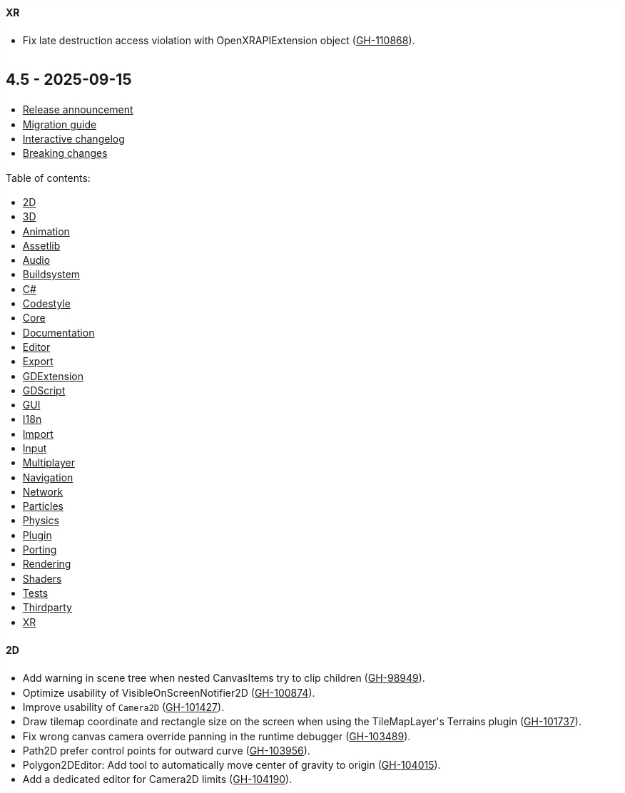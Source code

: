 #### XR

- Fix late destruction access violation with OpenXRAPIExtension object ([GH-110868](https://github.com/godotengine/godot/pull/110868)).

## 4.5 - 2025-09-15

- [Release announcement](https://godotengine.org/releases/4.5/)
- [Migration guide](https://docs.godotengine.org/en/latest/tutorials/migrating/upgrading_to_godot_4.5.html)
- [Interactive changelog](https://godotengine.github.io/godot-interactive-changelog/#4.5)
- [Breaking changes](https://github.com/godotengine/godot/pulls?q=is%3Apr+is%3Amerged+label%3A%22breaks+compat%22+milestone%3A4.5)

Table of contents:
- [2D](#2d)
- [3D](#3d)
- [Animation](#animation)
- [Assetlib](#assetlib)
- [Audio](#audio)
- [Buildsystem](#buildsystem)
- [C#](#c)
- [Codestyle](#codestyle)
- [Core](#core)
- [Documentation](#documentation)
- [Editor](#editor)
- [Export](#export)
- [GDExtension](#gdextension)
- [GDScript](#gdscript)
- [GUI](#gui)
- [I18n](#i18n)
- [Import](#import)
- [Input](#input)
- [Multiplayer](#multiplayer)
- [Navigation](#navigation)
- [Network](#network)
- [Particles](#particles)
- [Physics](#physics)
- [Plugin](#plugin)
- [Porting](#porting)
- [Rendering](#rendering)
- [Shaders](#shaders)
- [Tests](#tests)
- [Thirdparty](#thirdparty)
- [XR](#xr)

#### 2D

- Add warning in scene tree when nested CanvasItems try to clip children ([GH-98949](https://github.com/godotengine/godot/pull/98949)).
- Optimize usability of VisibleOnScreenNotifier2D ([GH-100874](https://github.com/godotengine/godot/pull/100874)).
- Improve usability of `Camera2D` ([GH-101427](https://github.com/godotengine/godot/pull/101427)).
- Draw tilemap coordinate and rectangle size on the screen when using the TileMapLayer's Terrains plugin ([GH-101737](https://github.com/godotengine/godot/pull/101737)).
- Fix wrong canvas camera override panning in the runtime debugger ([GH-103489](https://github.com/godotengine/godot/pull/103489)).
- Path2D prefer control points for outward curve ([GH-103956](https://github.com/godotengine/godot/pull/103956)).
- Polygon2DEditor: Add tool to automatically move center of gravity to origin ([GH-104015](https://github.com/godotengine/godot/pull/104015)).
- Add a dedicated editor for Camera2D limits ([GH-104190](https://github.com/godotengine/godot/pull/104190)).